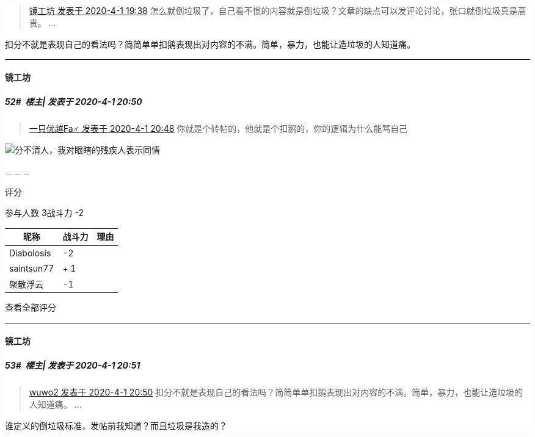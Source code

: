 

<blockquote><a href="httphttps://bbs.saraba1st.com/2b/forum.php?mod=redirect&amp;goto=findpost&amp;pid=46946930&amp;ptid=1921993" target="_blank">镜工坊 发表于 2020-4-1 19:38</a>
怎么就倒垃圾了，自己看不惯的内容就是倒垃圾？文章的缺点可以发评论讨论，张口就倒垃圾真是高贵。 ...</blockquote>
扣分不就是表现自己的看法吗？简简单单扣鹅表现出对内容的不满。简单，暴力，也能让造垃圾的人知道痛。







*****

####  镜工坊  
##### 52#         楼主| 发表于 2020-4-1 20:50



<blockquote><a href="httphttps://bbs.saraba1st.com/2b/forum.php?mod=redirect&amp;goto=findpost&amp;pid=46947477&amp;ptid=1921993" target="_blank">一只优越Fa♂ 发表于 2020-4-1 20:48</a>
你就是个转帖的，他就是个扣鹅的，你的逻辑为什么能骂自己</blockquote>
<img src="https://static.saraba1st.com/image/smiley/face2017/067.png" referrerpolicy="no-referrer">分不清人，我对眼瞎的残疾人表示同情



﹍﹍﹍

评分





 参与人数 3战斗力 -2

|昵称|战斗力|理由|
|----|---|---|
| Diabolosis|-2||
| saintsun77| + 1||
| 聚散浮云|-1||



查看全部评分






*****

####  镜工坊  
##### 53#         楼主| 发表于 2020-4-1 20:51



<blockquote><a href="httphttps://bbs.saraba1st.com/2b/forum.php?mod=redirect&amp;goto=findpost&amp;pid=46947487&amp;ptid=1921993" target="_blank">wuwo2 发表于 2020-4-1 20:50</a>
扣分不就是表现自己的看法吗？简简单单扣鹅表现出对内容的不满。简单，暴力，也能让造垃圾的人知道痛。 ...</blockquote>
谁定义的倒垃圾标准，发帖前我知道？而且垃圾是我造的？
